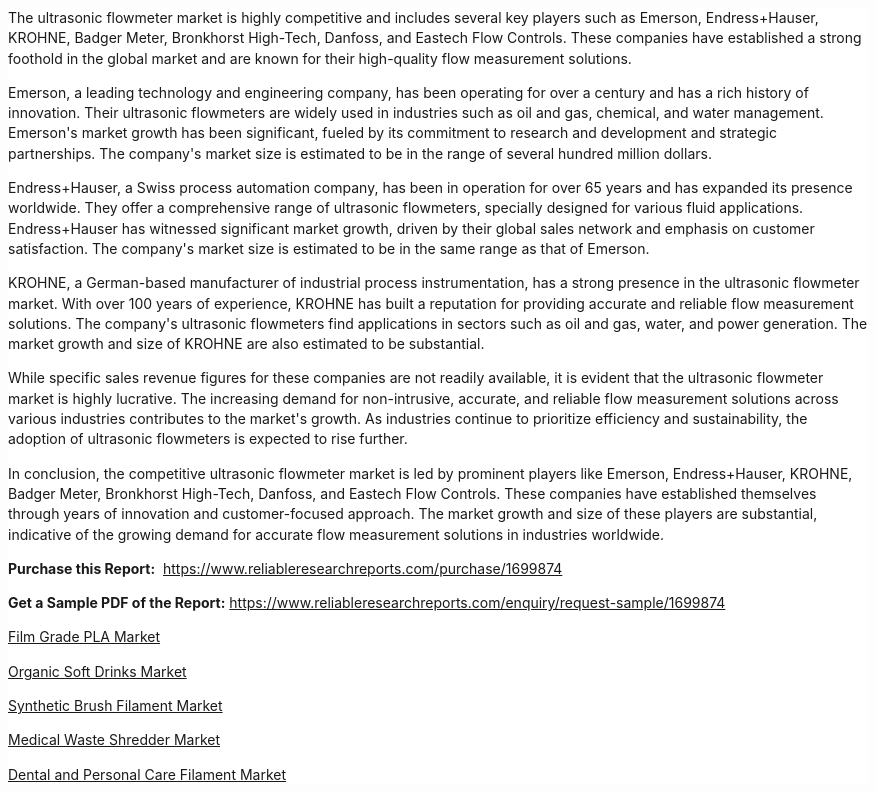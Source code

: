 <p><p>The ultrasonic flowmeter market is highly competitive and includes several key players such as Emerson, Endress+Hauser, KROHNE, Badger Meter, Bronkhorst High-Tech, Danfoss, and Eastech Flow Controls. These companies have established a strong foothold in the global market and are known for their high-quality flow measurement solutions.</p><p>Emerson, a leading technology and engineering company, has been operating for over a century and has a rich history of innovation. Their ultrasonic flowmeters are widely used in industries such as oil and gas, chemical, and water management. Emerson's market growth has been significant, fueled by its commitment to research and development and strategic partnerships. The company's market size is estimated to be in the range of several hundred million dollars.</p><p>Endress+Hauser, a Swiss process automation company, has been in operation for over 65 years and has expanded its presence worldwide. They offer a comprehensive range of ultrasonic flowmeters, specially designed for various fluid applications. Endress+Hauser has witnessed significant market growth, driven by their global sales network and emphasis on customer satisfaction. The company's market size is estimated to be in the same range as that of Emerson.</p><p>KROHNE, a German-based manufacturer of industrial process instrumentation, has a strong presence in the ultrasonic flowmeter market. With over 100 years of experience, KROHNE has built a reputation for providing accurate and reliable flow measurement solutions. The company's ultrasonic flowmeters find applications in sectors such as oil and gas, water, and power generation. The market growth and size of KROHNE are also estimated to be substantial.</p><p>While specific sales revenue figures for these companies are not readily available, it is evident that the ultrasonic flowmeter market is highly lucrative. The increasing demand for non-intrusive, accurate, and reliable flow measurement solutions across various industries contributes to the market's growth. As industries continue to prioritize efficiency and sustainability, the adoption of ultrasonic flowmeters is expected to rise further.</p><p>In conclusion, the competitive ultrasonic flowmeter market is led by prominent players like Emerson, Endress+Hauser, KROHNE, Badger Meter, Bronkhorst High-Tech, Danfoss, and Eastech Flow Controls. These companies have established themselves through years of innovation and customer-focused approach. The market growth and size of these players are substantial, indicative of the growing demand for accurate flow measurement solutions in industries worldwide.</p></p>
<p><strong>Purchase this Report:</strong>&nbsp;&nbsp;<a href="https://www.reliableresearchreports.com/purchase/1699874">https://www.reliableresearchreports.com/purchase/1699874</a></p>
<p></p>
<p><strong>Get a Sample PDF of the Report:</strong>&nbsp;<a href="https://www.reliableresearchreports.com/enquiry/request-sample/1699874">https://www.reliableresearchreports.com/enquiry/request-sample/1699874</a></p>
<p><p><a href="https://www.linkedin.com/pulse/film-grade-pla-market-research-report-provides-thorough-wcfoe/">Film Grade PLA Market</a></p><p><a href="https://medium.com/@anamariaagolli86/organic-soft-drinks-market-insights-into-market-cagr-market-trends-and-growth-strategies-951b9c5a1e15">Organic Soft Drinks Market</a></p><p><a href="https://www.linkedin.com/pulse/synthetic-brush-filament-market-size-share-amp-trends-uf8ge/">Synthetic Brush Filament Market</a></p><p><a href="https://medium.com/@jessicaelliott65/medical-waste-shredder-market-research-report-its-history-and-forecast-2023-to-2030-6c03200bbe3a">Medical Waste Shredder Market</a></p><p><a href="https://www.linkedin.com/pulse/decoding-dental-personal-care-filament-market-deep-dive-bdkme/">Dental and Personal Care Filament Market</a></p></p>